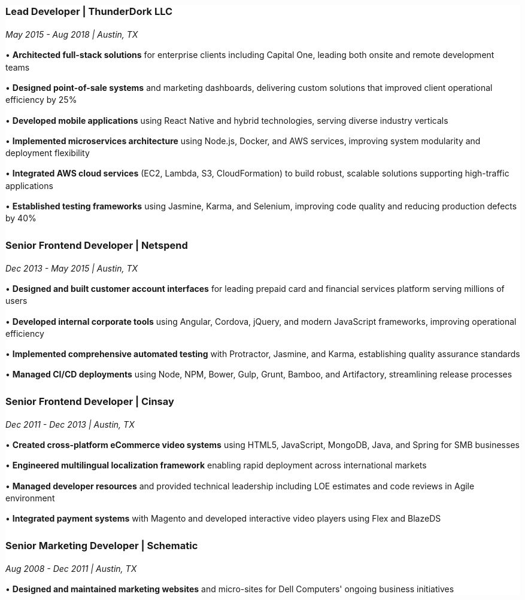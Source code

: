 ### **Lead Developer** | ThunderDork LLC  
*May 2015 - Aug 2018 | Austin, TX*

• **Architected full-stack solutions** for enterprise clients including Capital One, leading both onsite and remote development teams

• **Designed point-of-sale systems** and marketing dashboards, delivering custom solutions that improved client operational efficiency by 25%

• **Developed mobile applications** using React Native and hybrid technologies, serving diverse industry verticals

• **Implemented microservices architecture** using Node.js, Docker, and AWS services, improving system modularity and deployment flexibility

• **Integrated AWS cloud services** (EC2, Lambda, S3, CloudFormation) to build robust, scalable solutions supporting high-traffic applications

• **Established testing frameworks** using Jasmine, Karma, and Selenium, improving code quality and reducing production defects by 40%

### **Senior Frontend Developer** | Netspend  
*Dec 2013 - May 2015 | Austin, TX*

• **Designed and built customer account interfaces** for leading prepaid card and financial services platform serving millions of users

• **Developed internal corporate tools** using Angular, Cordova, jQuery, and modern JavaScript frameworks, improving operational efficiency

• **Implemented comprehensive automated testing** with Protractor, Jasmine, and Karma, establishing quality assurance standards

• **Managed CI/CD deployments** using Node, NPM, Bower, Gulp, Grunt, Bamboo, and Artifactory, streamlining release processes

### **Senior Frontend Developer** | Cinsay  
*Dec 2011 - Dec 2013 | Austin, TX*

• **Created cross-platform eCommerce video systems** using HTML5, JavaScript, MongoDB, Java, and Spring for SMB businesses

• **Engineered multilingual localization framework** enabling rapid deployment across international markets

• **Managed developer resources** and provided technical leadership including LOE estimates and code reviews in Agile environment

• **Integrated payment systems** with Magento and developed interactive video players using Flex and BlazeDS

### **Senior Marketing Developer** | Schematic  
*Aug 2008 - Dec 2011 | Austin, TX*

• **Designed and maintained marketing websites** and micro-sites for Dell Computers' ongoing business initiatives
